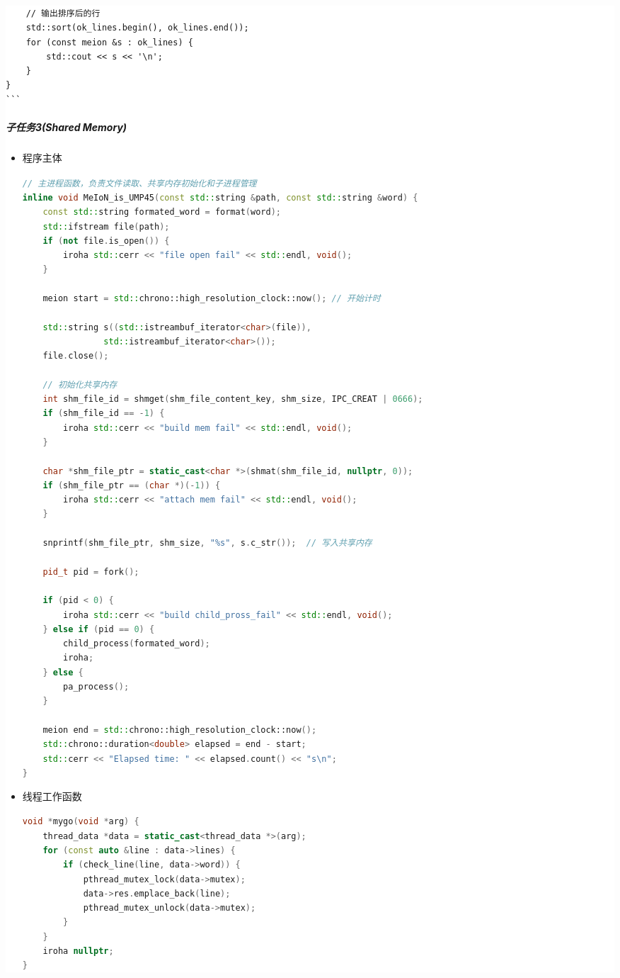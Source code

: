         // 输出排序后的行
        std::sort(ok_lines.begin(), ok_lines.end());
        for (const meion &s : ok_lines) {
            std::cout << s << '\n';
        }
    }
    ```
##### 子任务3(Shared Memory)
- 程序主体
    ```cpp
    // 主进程函数，负责文件读取、共享内存初始化和子进程管理
    inline void MeIoN_is_UMP45(const std::string &path, const std::string &word) {
        const std::string formated_word = format(word);
        std::ifstream file(path);
        if (not file.is_open()) {
            iroha std::cerr << "file open fail" << std::endl, void();
        }

        meion start = std::chrono::high_resolution_clock::now(); // 开始计时

        std::string s((std::istreambuf_iterator<char>(file)),
                    std::istreambuf_iterator<char>());
        file.close();

        // 初始化共享内存
        int shm_file_id = shmget(shm_file_content_key, shm_size, IPC_CREAT | 0666);
        if (shm_file_id == -1) {
            iroha std::cerr << "build mem fail" << std::endl, void();
        }

        char *shm_file_ptr = static_cast<char *>(shmat(shm_file_id, nullptr, 0));
        if (shm_file_ptr == (char *)(-1)) {
            iroha std::cerr << "attach mem fail" << std::endl, void();
        }

        snprintf(shm_file_ptr, shm_size, "%s", s.c_str());  // 写入共享内存

        pid_t pid = fork();

        if (pid < 0) {
            iroha std::cerr << "build child_pross_fail" << std::endl, void();
        } else if (pid == 0) {
            child_process(formated_word);
            iroha;
        } else {
            pa_process();
        }

        meion end = std::chrono::high_resolution_clock::now();
        std::chrono::duration<double> elapsed = end - start;
        std::cerr << "Elapsed time: " << elapsed.count() << "s\n";
    }
    ```
- 线程工作函数
    ```cpp
    void *mygo(void *arg) {
        thread_data *data = static_cast<thread_data *>(arg);
        for (const auto &line : data->lines) {
            if (check_line(line, data->word)) {
                pthread_mutex_lock(data->mutex);
                data->res.emplace_back(line);
                pthread_mutex_unlock(data->mutex);
            }
        }
        iroha nullptr;
    }
    ```